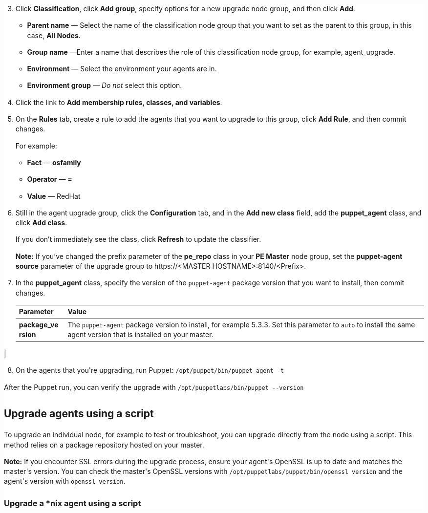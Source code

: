 3.  Click **Classification**, click **Add group**, specify options for a new upgrade node group, and then click **Add**.

    -   **Parent name** — Select the name of the classification node group that you want to set as the parent to this group, in this case, **All Nodes**.

    -   **Group name** —Enter a name that describes the role of this classification node group, for example, agent\_upgrade.

    -   **Environment** — Select the environment your agents are in.

    -   **Environment group** — *Do not* select this option. 

4.  Click the link to **Add membership rules, classes, and variables**.

5.  On the **Rules** tab, create a rule to add the agents that you want to upgrade to this group, click **Add Rule**, and then commit changes.

    For example:

    -   **Fact** — **osfamily**

    -   **Operator** — **=**

    -   **Value** — RedHat

6.  Still in the agent upgrade group, click the **Configuration** tab, and in the **Add new class** field, add the **puppet\_agent** class, and click **Add class**.

    If you don’t immediately see the class, click **Refresh** to update the classifier.

    **Note:** If you’ve changed the prefix parameter of the **pe\_repo** class in your **PE Master** node group, set the **puppet-agent source** parameter of the upgrade group to https://<MASTER HOSTNAME\>:8140/<Prefix\>.

7.  In the **puppet\_agent** class, specify the version of the `puppet-agent` package version that you want to install, then commit changes.

    |**Parameter**|**Value**|
    |-------------|---------|
    |**package\_version**|The `puppet-agent` package version to install, for example 5.3.3. Set this parameter to `auto` to install the same agent version that is installed on your master.

|

8.  On the agents that you're upgrading, run Puppet: `/opt/puppet/bin/puppet agent -t`


After the Puppet run, you can verify the upgrade with `/opt/puppetlabs/bin/puppet --version`

## Upgrade agents using a script

To upgrade an individual node, for example to test or troubleshoot, you can upgrade directly from the node using a script. This method relies on a package repository hosted on your master.

**Note:** If you encounter SSL errors during the upgrade process, ensure your agent's OpenSSL is up to date and matches the master's version. You can check the master's OpenSSL versions with `/opt/puppetlabs/puppet/bin/openssl version` and the agent's version with `openssl version`.

### Upgrade a \*nix agent using a script
